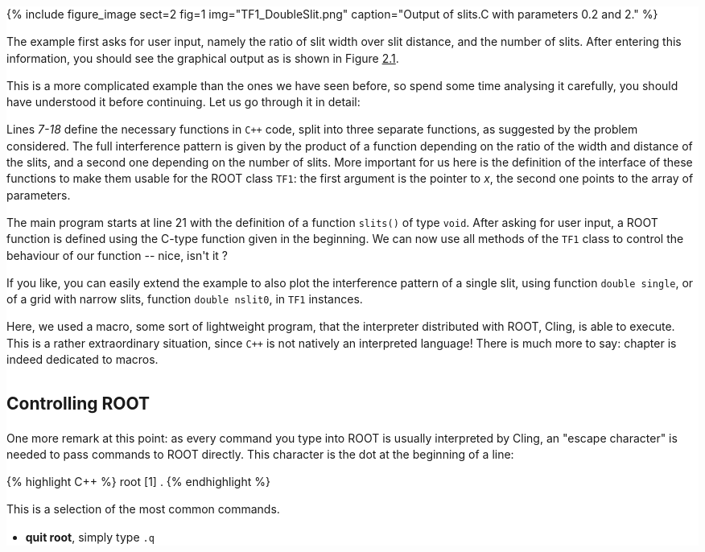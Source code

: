 
{% include figure_image sect=2 fig=1
img="TF1_DoubleSlit.png"
caption="Output of slits.C with parameters 0.2 and 2."
%}


The example first asks for user input, namely the ratio of slit width
over slit distance, and the number of slits. After entering this
information, you should see the graphical output as is shown in Figure [2.1](#f21).

This is a more complicated example than the ones we have seen before, so
spend some time analysing it carefully, you should have understood it
before continuing. Let us go through it in detail:

Lines *7-18* define the necessary functions in `C++` code, split into
three separate functions, as suggested by the problem considered. The
full interference pattern is given by the product of a function
depending on the ratio of the width and distance of the slits, and a
second one depending on the number of slits. More important for us here
is the definition of the interface of these functions to make them
usable for the ROOT class `TF1`: the first argument is the pointer to
*x*, the second one points to the array of parameters.

The main program starts at line 21 with the definition of a function
`slits()` of type `void`. After asking for user input, a ROOT function
is defined using the C-type function given in the beginning. We can now
use all methods of the `TF1` class to control the behaviour of our
function -- nice, isn't it ?

If you like, you can easily extend the example to also plot the
interference pattern of a single slit, using function `double single`,
or of a grid with narrow slits, function `double nslit0`, in `TF1`
instances.

Here, we used a macro, some sort of lightweight program, that the
interpreter distributed with ROOT, Cling, is able to execute. This is a
rather extraordinary situation, since `C++` is not natively an interpreted
language! There is much more to say: chapter is indeed dedicated to
macros.

## Controlling ROOT

One more remark at this point: as every command you type into ROOT is
usually interpreted by Cling, an "escape character" is needed to pass
commands to ROOT directly. This character is the dot at the beginning of
a line:

{% highlight C++ %}
root [1] .<command>
{% endhighlight %}

This is a selection of the most common commands.

-   **quit root**, simply type `.q`


[^1]: All ROOT classes' names start with the letter T. A notable exception is
[^2]: [This article](https://root.cern.ch/drupal/content/rainbow-color-map) gives more details about color map choice.
[^3]: To optimise the memory usage you might go for one byte (TH1C), short (TH1S), integer (TH1I) or double-precision (TH1D) bin-content.
[^4]: "Monte Carlo" simulation means that random numbers play a role here
[^5]: The usage of `fOutput` is not really needed for this simple example, but it allows re-usage of the exact code in parallel processing with `PROOF` (see next section).